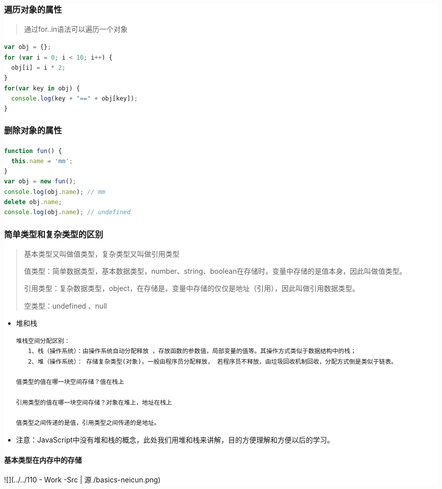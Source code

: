 ### 遍历对象的属性

> 通过for..in语法可以遍历一个对象

```javascript
var obj = {};
for (var i = 0; i < 10; i++) {
  obj[i] = i * 2;
}
for(var key in obj) {
  console.log(key + "==" + obj[key]);
}
```
### 删除对象的属性
```javascript
function fun() { 
  this.name = 'mm';
}
var obj = new fun(); 
console.log(obj.name); // mm 
delete obj.name;
console.log(obj.name); // undefined
```

### 简单类型和复杂类型的区别
>基本类型又叫做值类型，复杂类型又叫做引用类型
>
>值类型：简单数据类型，基本数据类型，number、string、boolean在存储时，变量中存储的是值本身，因此叫做值类型。
>
>引用类型：复杂数据类型，object，在存储是，变量中存储的仅仅是地址（引用），因此叫做引用数据类型。
>
>空类型：undefined 、null

- 堆和栈

  ```
  堆栈空间分配区别：
  　　1、栈（操作系统）：由操作系统自动分配释放 ，存放函数的参数值，局部变量的值等。其操作方式类似于数据结构中的栈；
  　　2、堆（操作系统）： 存储复杂类型(对象)，一般由程序员分配释放， 若程序员不释放，由垃圾回收机制回收，分配方式倒是类似于链表。
  　　
  值类型的值在哪一块空间存储？值在栈上
  
  引用类型的值在哪一块空间存储？对象在堆上，地址在栈上
  
  值类型之间传递的是值，引用类型之间传递的是地址。 
  ```

- 注意：JavaScript中没有堆和栈的概念，此处我们用堆和栈来讲解，目的方便理解和方便以后的学习。



#### 基本类型在内存中的存储

![](../../110 - Work -Src | 源 /basics-neicun.png)
